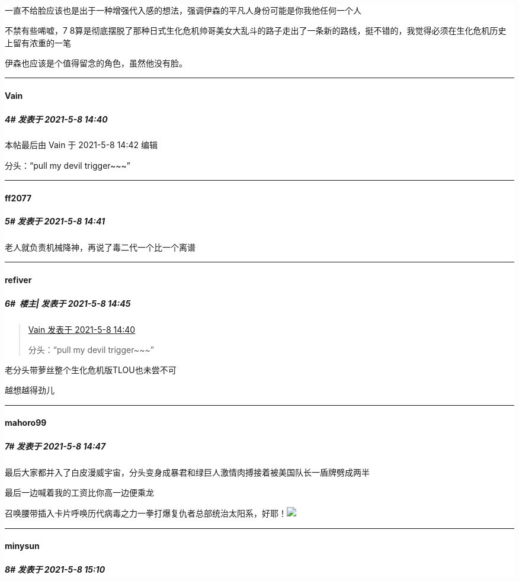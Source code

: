 
一直不给脸应该也是出于一种增强代入感的想法，强调伊森的平凡人身份可能是你我他任何一个人

不禁有些唏嘘，7 8算是彻底摆脱了那种日式生化危机帅哥美女大乱斗的路子走出了一条新的路线，挺不错的，我觉得必须在生化危机历史上留有浓重的一笔


伊森也应该是个值得留念的角色，虽然他没有脸。


*****

####  Vain  
##### 4#       发表于 2021-5-8 14:40


 本帖最后由 Vain 于 2021-5-8 14:42 编辑 

分头：“pull my devil trigger~~~”


*****

####  ff2077  
##### 5#       发表于 2021-5-8 14:41


老人就负责机械降神，再说了毒二代一个比一个离谱


*****

####  refiver  
##### 6#         楼主| 发表于 2021-5-8 14:45


<blockquote><a href="httphttps://bbs.saraba1st.com/2b/forum.php?mod=redirect&amp;goto=findpost&amp;pid=51181096&amp;ptid=2002987" target="_blank">Vain 发表于 2021-5-8 14:40</a>

分头：“pull my devil trigger~~~”</blockquote>
老分头带萝丝整个生化危机版TLOU也未尝不可


越想越得劲儿


*****

####  mahoro99  
##### 7#       发表于 2021-5-8 14:47


最后大家都并入了白皮漫威宇宙，分头变身成暴君和绿巨人激情肉搏接着被美国队长一盾牌劈成两半

最后一边喊着我的工资比你高一边便乘龙

召唤腰带插入卡片呼唤历代病毒之力一拳打爆复仇者总部统治太阳系，好耶！<img src="https://static.saraba1st.com/image/smiley/face2017/220.png" referrerpolicy="no-referrer">


*****

####  minysun  
##### 8#       发表于 2021-5-8 15:10
